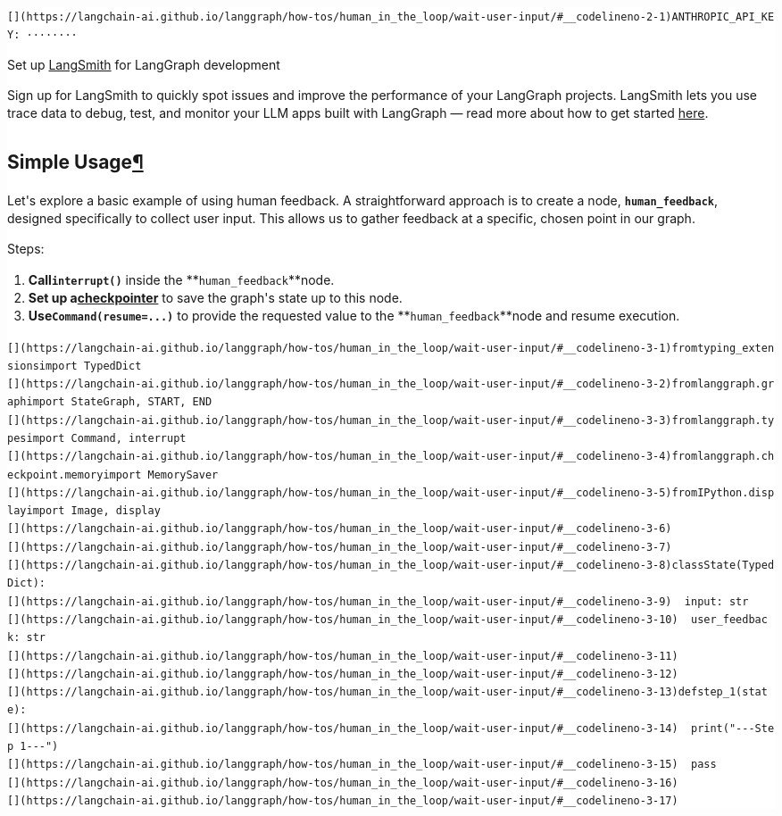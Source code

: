
```
[](https://langchain-ai.github.io/langgraph/how-tos/human_in_the_loop/wait-user-input/#__codelineno-2-1)ANTHROPIC_API_KEY: ········

```


Set up [LangSmith](https://smith.langchain.com) for LangGraph development

Sign up for LangSmith to quickly spot issues and improve the performance of your LangGraph projects. LangSmith lets you use trace data to debug, test, and monitor your LLM apps built with LangGraph — read more about how to get started [here](https://docs.smith.langchain.com). 

## Simple Usage[¶](https://langchain-ai.github.io/langgraph/how-tos/human_in_the_loop/wait-user-input/#simple-usage "Permanent link")

Let's explore a basic example of using human feedback. A straightforward approach is to create a node, **`human_feedback`**, designed specifically to collect user input. This allows us to gather feedback at a specific, chosen point in our graph.

Steps:

  1. **Call`interrupt()`** inside the **`human_feedback`**node.
  2. **Set up a[checkpointer](https://langchain-ai.github.io/langgraph/concepts/low_level/#checkpointer)** to save the graph's state up to this node. 
  3. **Use`Command(resume=...)`** to provide the requested value to the **`human_feedback`**node and resume execution.



```
[](https://langchain-ai.github.io/langgraph/how-tos/human_in_the_loop/wait-user-input/#__codelineno-3-1)fromtyping_extensionsimport TypedDict
[](https://langchain-ai.github.io/langgraph/how-tos/human_in_the_loop/wait-user-input/#__codelineno-3-2)fromlanggraph.graphimport StateGraph, START, END
[](https://langchain-ai.github.io/langgraph/how-tos/human_in_the_loop/wait-user-input/#__codelineno-3-3)fromlanggraph.typesimport Command, interrupt
[](https://langchain-ai.github.io/langgraph/how-tos/human_in_the_loop/wait-user-input/#__codelineno-3-4)fromlanggraph.checkpoint.memoryimport MemorySaver
[](https://langchain-ai.github.io/langgraph/how-tos/human_in_the_loop/wait-user-input/#__codelineno-3-5)fromIPython.displayimport Image, display
[](https://langchain-ai.github.io/langgraph/how-tos/human_in_the_loop/wait-user-input/#__codelineno-3-6)
[](https://langchain-ai.github.io/langgraph/how-tos/human_in_the_loop/wait-user-input/#__codelineno-3-7)
[](https://langchain-ai.github.io/langgraph/how-tos/human_in_the_loop/wait-user-input/#__codelineno-3-8)classState(TypedDict):
[](https://langchain-ai.github.io/langgraph/how-tos/human_in_the_loop/wait-user-input/#__codelineno-3-9)  input: str
[](https://langchain-ai.github.io/langgraph/how-tos/human_in_the_loop/wait-user-input/#__codelineno-3-10)  user_feedback: str
[](https://langchain-ai.github.io/langgraph/how-tos/human_in_the_loop/wait-user-input/#__codelineno-3-11)
[](https://langchain-ai.github.io/langgraph/how-tos/human_in_the_loop/wait-user-input/#__codelineno-3-12)
[](https://langchain-ai.github.io/langgraph/how-tos/human_in_the_loop/wait-user-input/#__codelineno-3-13)defstep_1(state):
[](https://langchain-ai.github.io/langgraph/how-tos/human_in_the_loop/wait-user-input/#__codelineno-3-14)  print("---Step 1---")
[](https://langchain-ai.github.io/langgraph/how-tos/human_in_the_loop/wait-user-input/#__codelineno-3-15)  pass
[](https://langchain-ai.github.io/langgraph/how-tos/human_in_the_loop/wait-user-input/#__codelineno-3-16)
[](https://langchain-ai.github.io/langgraph/how-tos/human_in_the_loop/wait-user-input/#__codelineno-3-17)
```